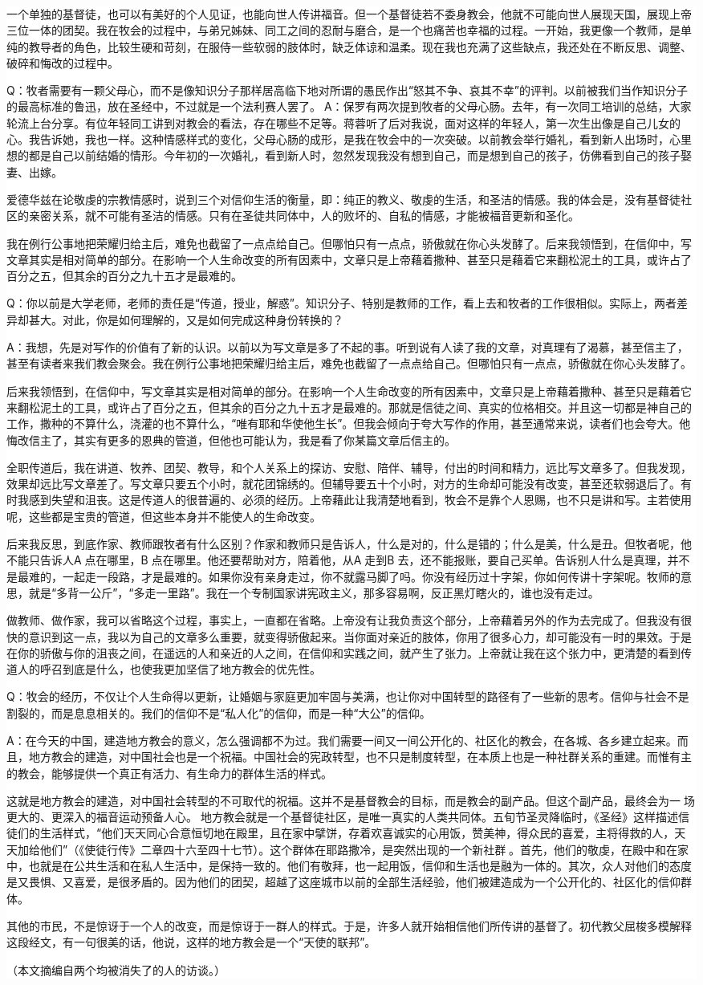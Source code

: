 一个单独的基督徒，也可以有美好的个人见证，也能向世人传讲福音。但一个基督徒若不委身教会，他就不可能向世人展现天国，展现上帝三位一体的团契。我在牧会的过程中，与弟兄姊妹、同工之间的忍耐与磨合，是一个也痛苦也幸福的过程。一开始，我更像一个教师，是单纯的教导者的角色，比较生硬和苛刻，在服侍一些软弱的肢体时，缺乏体谅和温柔。现在我也充满了这些缺点，我还处在不断反思、调整、破碎和悔改的过程中。

Q：牧者需要有一颗父母心，而不是像知识分子那样居高临下地对所谓的愚民作出“怒其不争、哀其不幸”的评判。以前被我们当作知识分子的最高标准的鲁迅，放在圣经中，不过就是一个法利赛人罢了。
A：保罗有两次提到牧者的父母心肠。去年，有一次同工培训的总结，大家轮流上台分享。有位年轻同工讲到对教会的看法，存在哪些不足等。蒋蓉听了后对我说，面对这样的年轻人，第一次生出像是自己儿女的心。我告诉她，我也一样。这种情感样式的变化，父母心肠的成形，是我在牧会中的一次突破。以前教会举行婚礼，看到新人出场时，心里想的都是自己以前结婚的情形。今年初的一次婚礼，看到新人时，忽然发现我没有想到自己，而是想到自己的孩子，仿佛看到自己的孩子娶妻、出嫁。

爱德华兹在论敬虔的宗教情感时，说到三个对信仰生活的衡量，即：纯正的教义、敬虔的生活，和圣洁的情感。我的体会是，没有基督徒社区的亲密关系，就不可能有圣洁的情感。只有在圣徒共同体中，人的败坏的、自私的情感，才能被福音更新和圣化。

我在例行公事地把荣耀归给主后，难免也截留了一点点给自己。但哪怕只有一点点，骄傲就在你心头发酵了。后来我领悟到，在信仰中，写文章其实是相对简单的部分。在影响一个人生命改变的所有因素中，文章只是上帝藉着撒种、甚至只是藉着它来翻松泥土的工具，或许占了百分之五，但其余的百分之九十五才是最难的。

Q：你以前是大学老师，老师的责任是“传道，授业，解惑”。知识分子、特别是教师的工作，看上去和牧者的工作很相似。实际上，两者差异却甚大。对此，你是如何理解的，又是如何完成这种身份转换的？

A：我想，先是对写作的价值有了新的认识。以前以为写文章是多了不起的事。听到说有人读了我的文章，对真理有了渴慕，甚至信主了，甚至有读者来我们教会聚会。我在例行公事地把荣耀归给主后，难免也截留了一点点给自己。但哪怕只有一点点，骄傲就在你心头发酵了。

后来我领悟到，在信仰中，写文章其实是相对简单的部分。在影响一个人生命改变的所有因素中，文章只是上帝藉着撒种、甚至只是藉着它来翻松泥土的工具，或许占了百分之五，但其余的百分之九十五才是最难的。那就是信徒之间、真实的位格相交。并且这一切都是神自己的工作，撒种的不算什么，浇灌的也不算什么，“唯有耶和华使他生长”。但我会倾向于夸大写作的作用，甚至通常来说，读者们也会夸大。他悔改信主了，其实有更多的恩典的管道，但他也可能认为，我是看了你某篇文章后信主的。

全职传道后，我在讲道、牧养、团契、教导，和个人关系上的探访、安慰、陪伴、辅导，付出的时间和精力，远比写文章多了。但我发现，效果却远比写文章差了。写文章只要五个小时，就花团锦绣的。但辅导要五十个小时，对方的生命却可能没有改变，甚至还软弱退后了。有时我感到失望和沮丧。这是传道人的很普遍的、必须的经历。上帝藉此让我清楚地看到，牧会不是靠个人恩赐，也不只是讲和写。主若使用呢，这些都是宝贵的管道，但这些本身并不能使人的生命改变。

后来我反思，到底作家、教师跟牧者有什么区别？作家和教师只是告诉人，什么是对的，什么是错的；什么是美，什么是丑。但牧者呢，他不能只告诉人A 点在哪里，B 点在哪里。他还要帮助对方，陪着他，从A 走到B 去，还不能报账，要自己买单。告诉别人什么是真理，并不是最难的，一起走一段路，才是最难的。如果你没有亲身走过，你不就露马脚了吗。你没有经历过十字架，你如何传讲十字架呢。牧师的意思，就是“多背一公斤”，“多走一里路”。我在一个专制国家讲宪政主义，那多容易啊，反正黑灯瞎火的，谁也没有走过。

做教师、做作家，我可以省略这个过程，事实上，一直都在省略。上帝没有让我负责这个部分，上帝藉着另外的作为去完成了。但我没有很快的意识到这一点，我以为自己的文章多么重要，就变得骄傲起来。当你面对亲近的肢体，你用了很多心力，却可能没有一时的果效。于是在你的骄傲与你的沮丧之间，在遥远的人和亲近的人之间，在信仰和实践之间，就产生了张力。上帝就让我在这个张力中，更清楚的看到传道人的呼召到底是什么，也使我更加坚信了地方教会的优先性。

Q：牧会的经历，不仅让个人生命得以更新，让婚姻与家庭更加牢固与美满，也让你对中国转型的路径有了一些新的思考。信仰与社会不是割裂的，而是息息相关的。我们的信仰不是“私人化”的信仰，而是一种“大公”的信仰。

A：在今天的中国，建造地方教会的意义，怎么强调都不为过。我们需要一间又一间公开化的、社区化的教会，在各城、各乡建立起来。而且，地方教会的建造，对中国社会也是一个祝福。中国社会的宪政转型，也不只是制度转型，在本质上也是一种社群关系的重建。而惟有主的教会，能够提供一个真正有活力、有生命力的群体生活的样式。

这就是地方教会的建造，对中国社会转型的不可取代的祝福。这并不是基督教会的目标，而是教会的副产品。但这个副产品，最终会为一
场更大的、更深入的福音运动预备人心。
地方教会就是一个基督徒社区，是唯一真实的人类共同体。五旬节圣灵降临时，《圣经》这样描述信徒们的生活样式，“他们天天同心合意恒切地在殿里，且在家中擘饼，存着欢喜诚实的心用饭，赞美神，得众民的喜爱，主将得救的人，天天加给他们”（《使徒行传》二章四十六至四十七节）。这个群体在耶路撒冷，是突然出现的一个新社群
。首先，他们的敬虔，在殿中和在家中，也就是在公共生活和在私人生活中，是保持一致的。他们有敬拜，也一起用饭，信仰和生活也是融为一体的。其次，众人对他们的态度是又畏惧、又喜爱，是很矛盾的。因为他们的团契，超越了这座城市以前的全部生活经验，他们被建造成为一个公开化的、社区化的信仰群体。

其他的市民，不是惊讶于一个人的改变，而是惊讶于一群人的样式。于是，许多人就开始相信他们所传讲的基督了。初代教父屈梭多模解释这段经文，有一句很美的话，他说，这样的地方教会是一个“天使的联邦”。

（本文摘编自两个均被消失了的人的访谈。）
​
